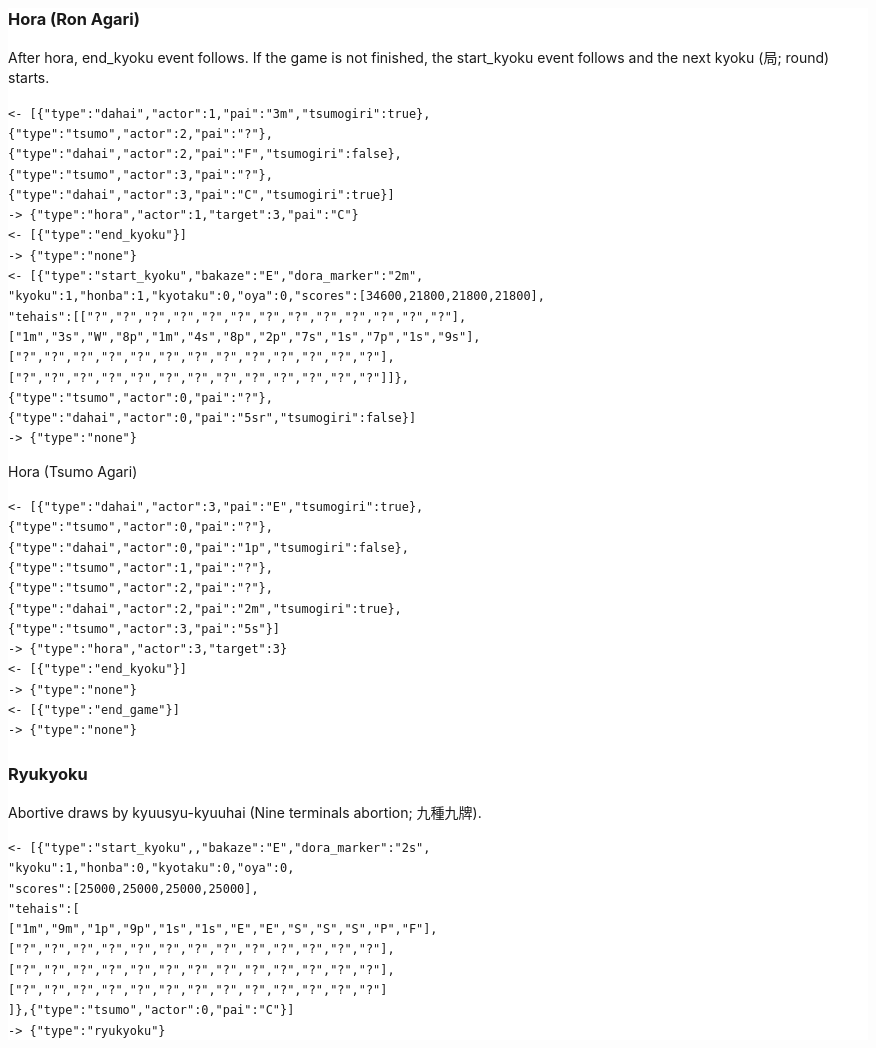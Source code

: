 ### Hora (Ron Agari)

After hora, end_kyoku event follows. If the game is not finished, the start_kyoku event follows and the next kyoku (局; round) starts.

```
<- [{"type":"dahai","actor":1,"pai":"3m","tsumogiri":true},
{"type":"tsumo","actor":2,"pai":"?"},
{"type":"dahai","actor":2,"pai":"F","tsumogiri":false},
{"type":"tsumo","actor":3,"pai":"?"},
{"type":"dahai","actor":3,"pai":"C","tsumogiri":true}]
-> {"type":"hora","actor":1,"target":3,"pai":"C"}
<- [{"type":"end_kyoku"}]
-> {"type":"none"}
<- [{"type":"start_kyoku","bakaze":"E","dora_marker":"2m",
"kyoku":1,"honba":1,"kyotaku":0,"oya":0,"scores":[34600,21800,21800,21800],
"tehais":[["?","?","?","?","?","?","?","?","?","?","?","?","?"],
["1m","3s","W","8p","1m","4s","8p","2p","7s","1s","7p","1s","9s"],
["?","?","?","?","?","?","?","?","?","?","?","?","?"],
["?","?","?","?","?","?","?","?","?","?","?","?","?"]]},
{"type":"tsumo","actor":0,"pai":"?"},
{"type":"dahai","actor":0,"pai":"5sr","tsumogiri":false}]
-> {"type":"none"}
```

Hora (Tsumo Agari)

```
<- [{"type":"dahai","actor":3,"pai":"E","tsumogiri":true},
{"type":"tsumo","actor":0,"pai":"?"},
{"type":"dahai","actor":0,"pai":"1p","tsumogiri":false},
{"type":"tsumo","actor":1,"pai":"?"},
{"type":"tsumo","actor":2,"pai":"?"},
{"type":"dahai","actor":2,"pai":"2m","tsumogiri":true},
{"type":"tsumo","actor":3,"pai":"5s"}]
-> {"type":"hora","actor":3,"target":3}
<- [{"type":"end_kyoku"}]
-> {"type":"none"}
<- [{"type":"end_game"}]
-> {"type":"none"}
```

### Ryukyoku

Abortive draws by kyuusyu-kyuuhai (Nine terminals abortion; 九種九牌).

```
<- [{"type":"start_kyoku",,"bakaze":"E","dora_marker":"2s",
"kyoku":1,"honba":0,"kyotaku":0,"oya":0,
"scores":[25000,25000,25000,25000],
"tehais":[
["1m","9m","1p","9p","1s","1s","E","E","S","S","S","P","F"],
["?","?","?","?","?","?","?","?","?","?","?","?","?"],
["?","?","?","?","?","?","?","?","?","?","?","?","?"],
["?","?","?","?","?","?","?","?","?","?","?","?","?"]
]},{"type":"tsumo","actor":0,"pai":"C"}]
-> {"type":"ryukyoku"}
```

